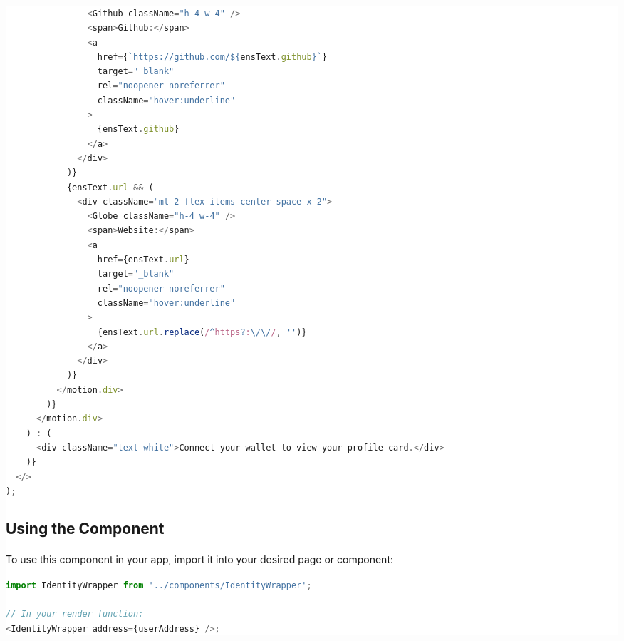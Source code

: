 ```typescript
                <Github className="h-4 w-4" />
                <span>Github:</span>
                <a
                  href={`https://github.com/${ensText.github}`}
                  target="_blank"
                  rel="noopener noreferrer"
                  className="hover:underline"
                >
                  {ensText.github}
                </a>
              </div>
            )}
            {ensText.url && (
              <div className="mt-2 flex items-center space-x-2">
                <Globe className="h-4 w-4" />
                <span>Website:</span>
                <a
                  href={ensText.url}
                  target="_blank"
                  rel="noopener noreferrer"
                  className="hover:underline"
                >
                  {ensText.url.replace(/^https?:\/\//, '')}
                </a>
              </div>
            )}
          </motion.div>
        )}
      </motion.div>
    ) : (
      <div className="text-white">Connect your wallet to view your profile card.</div>
    )}
  </>
);
```

## Using the Component

To use this component in your app, import it into your desired page or component:

```typescript
import IdentityWrapper from '../components/IdentityWrapper';

// In your render function:
<IdentityWrapper address={userAddress} />;
```
